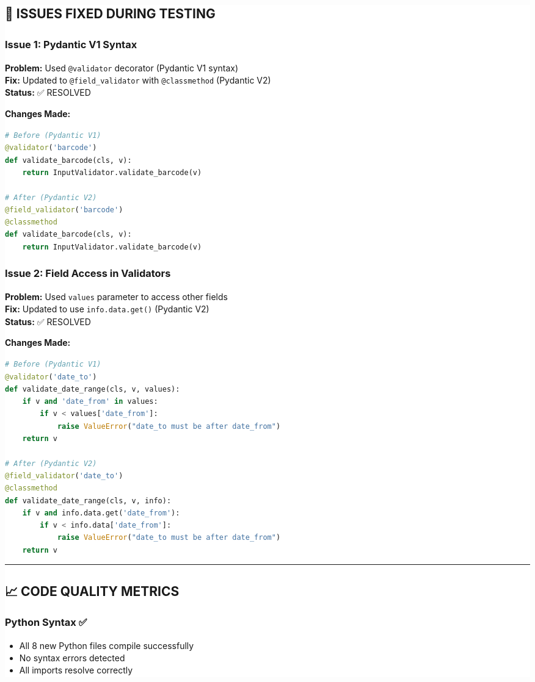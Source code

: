 
## 🐛 **ISSUES FIXED DURING TESTING**

### **Issue 1: Pydantic V1 Syntax**
**Problem:** Used `@validator` decorator (Pydantic V1 syntax)  
**Fix:** Updated to `@field_validator` with `@classmethod` (Pydantic V2)  
**Status:** ✅ RESOLVED

**Changes Made:**
```python
# Before (Pydantic V1)
@validator('barcode')
def validate_barcode(cls, v):
    return InputValidator.validate_barcode(v)

# After (Pydantic V2)
@field_validator('barcode')
@classmethod
def validate_barcode(cls, v):
    return InputValidator.validate_barcode(v)
```

### **Issue 2: Field Access in Validators**
**Problem:** Used `values` parameter to access other fields  
**Fix:** Updated to use `info.data.get()` (Pydantic V2)  
**Status:** ✅ RESOLVED

**Changes Made:**
```python
# Before (Pydantic V1)
@validator('date_to')
def validate_date_range(cls, v, values):
    if v and 'date_from' in values:
        if v < values['date_from']:
            raise ValueError("date_to must be after date_from")
    return v

# After (Pydantic V2)
@field_validator('date_to')
@classmethod
def validate_date_range(cls, v, info):
    if v and info.data.get('date_from'):
        if v < info.data['date_from']:
            raise ValueError("date_to must be after date_from")
    return v
```

---

## 📈 **CODE QUALITY METRICS**

### **Python Syntax** ✅
- All 8 new Python files compile successfully
- No syntax errors detected
- All imports resolve correctly
